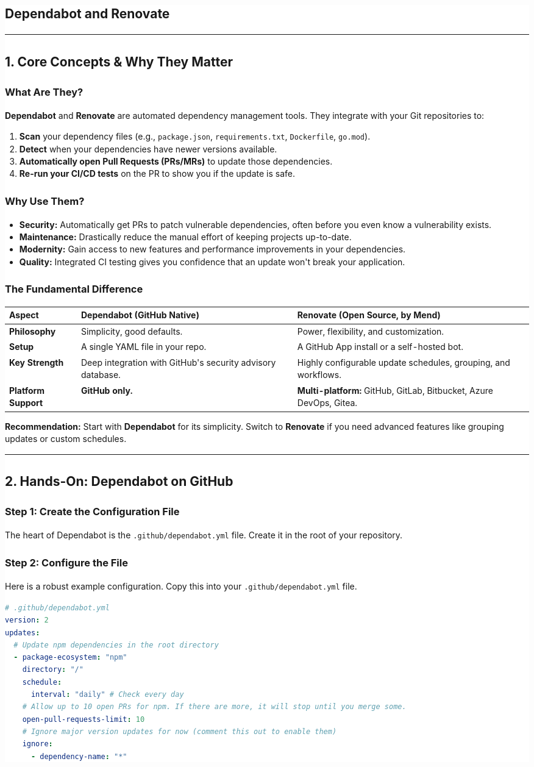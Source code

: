 ## **Dependabot** and **Renovate**

---

## 1. Core Concepts & Why They Matter

### What Are They?
**Dependabot** and **Renovate** are automated dependency management tools. They integrate with your Git repositories to:
1.  **Scan** your dependency files (e.g., `package.json`, `requirements.txt`, `Dockerfile`, `go.mod`).
2.  **Detect** when your dependencies have newer versions available.
3.  **Automatically open Pull Requests (PRs/MRs)** to update those dependencies.
4.  **Re-run your CI/CD tests** on the PR to show you if the update is safe.

### Why Use Them?
*   **Security:** Automatically get PRs to patch vulnerable dependencies, often before you even know a vulnerability exists.
*   **Maintenance:** Drastically reduce the manual effort of keeping projects up-to-date.
*   **Modernity:** Gain access to new features and performance improvements in your dependencies.
*   **Quality:** Integrated CI testing gives you confidence that an update won't break your application.

### The Fundamental Difference
| Aspect | Dependabot (GitHub Native) | Renovate (Open Source, by Mend) |
| :--- | :--- | :--- |
| **Philosophy** | Simplicity, good defaults. | Power, flexibility, and customization. |
| **Setup** | A single YAML file in your repo. | A GitHub App install or a self-hosted bot. |
| **Key Strength** | Deep integration with GitHub's security advisory database. | Highly configurable update schedules, grouping, and workflows. |
| **Platform Support** | **GitHub only.** | **Multi-platform:** GitHub, GitLab, Bitbucket, Azure DevOps, Gitea. |

**Recommendation:** Start with **Dependabot** for its simplicity. Switch to **Renovate** if you need advanced features like grouping updates or custom schedules.

---

## 2. Hands-On: Dependabot on GitHub

### Step 1: Create the Configuration File
The heart of Dependabot is the `.github/dependabot.yml` file. Create it in the root of your repository.

### Step 2: Configure the File
Here is a robust example configuration. Copy this into your `.github/dependabot.yml` file.

```yaml
# .github/dependabot.yml
version: 2
updates:
  # Update npm dependencies in the root directory
  - package-ecosystem: "npm"
    directory: "/"
    schedule:
      interval: "daily" # Check every day
    # Allow up to 10 open PRs for npm. If there are more, it will stop until you merge some.
    open-pull-requests-limit: 10
    # Ignore major version updates for now (comment this out to enable them)
    ignore:
      - dependency-name: "*"
```